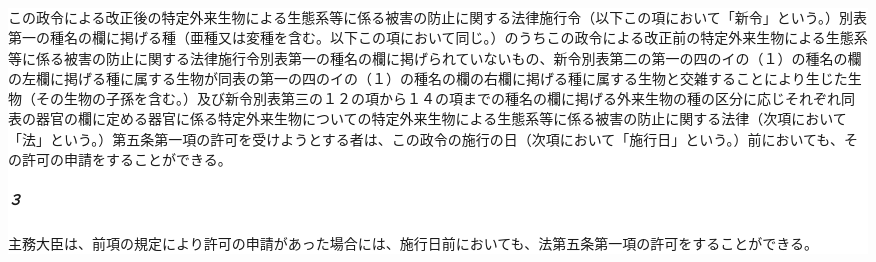 この政令による改正後の特定外来生物による生態系等に係る被害の防止に関する法律施行令（以下この項において「新令」という。）別表第一の種名の欄に掲げる種（亜種又は変種を含む。以下この項において同じ。）のうちこの政令による改正前の特定外来生物による生態系等に係る被害の防止に関する法律施行令別表第一の種名の欄に掲げられていないもの、新令別表第二の第一の四のイの（１）の種名の欄の左欄に掲げる種に属する生物が同表の第一の四のイの（１）の種名の欄の右欄に掲げる種に属する生物と交雑することにより生じた生物（その生物の子孫を含む。）及び新令別表第三の１２の項から１４の項までの種名の欄に掲げる外来生物の種の区分に応じそれぞれ同表の器官の欄に定める器官に係る特定外来生物についての特定外来生物による生態系等に係る被害の防止に関する法律（次項において「法」という。）第五条第一項の許可を受けようとする者は、この政令の施行の日（次項において「施行日」という。）前においても、その許可の申請をすることができる。
##### ３
主務大臣は、前項の規定により許可の申請があった場合には、施行日前においても、法第五条第一項の許可をすることができる。
